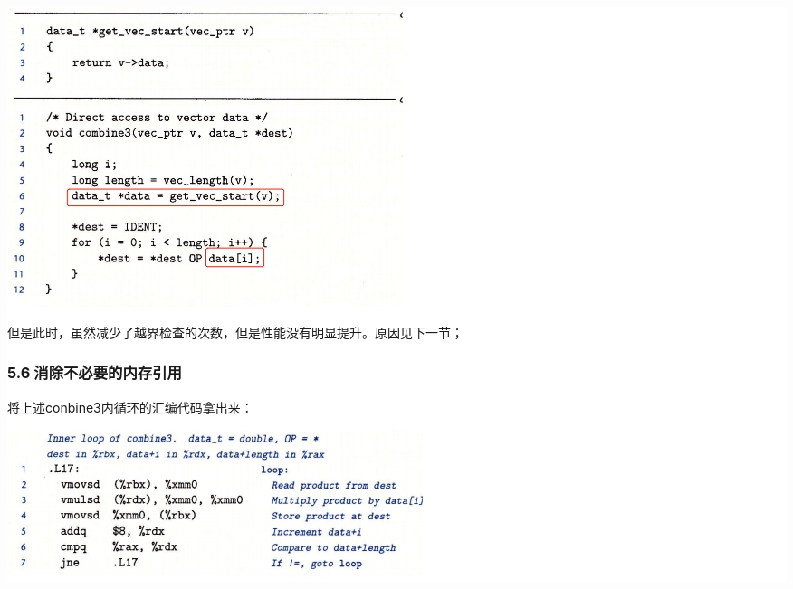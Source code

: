 <img src="CSAPP复习.assets/image-20210301141809891.png" alt="image-20210301141809891" style="zoom:50%;" />

但是此时，虽然减少了越界检查的次数，但是性能没有明显提升。原因见下一节；

###  5.6 消除不必要的内存引用

将上述conbine3内循环的汇编代码拿出来：

<img src="CSAPP复习.assets/image-20210301143825748.png" alt="image-20210301143825748" style="zoom:50%;" />

